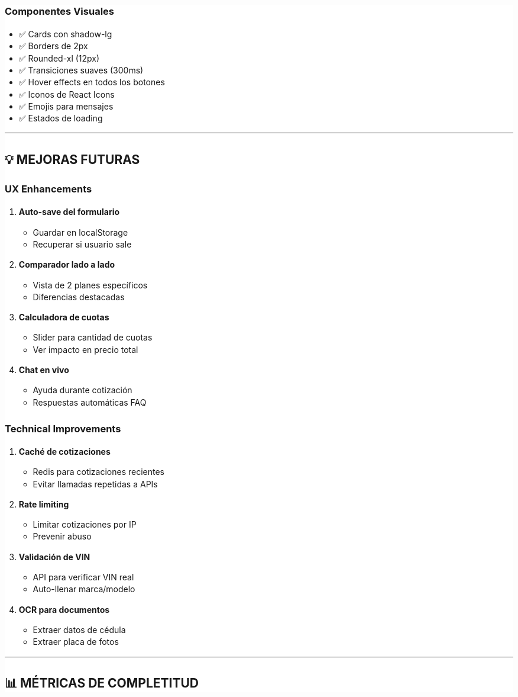 
### **Componentes Visuales**

- ✅ Cards con shadow-lg
- ✅ Borders de 2px
- ✅ Rounded-xl (12px)
- ✅ Transiciones suaves (300ms)
- ✅ Hover effects en todos los botones
- ✅ Iconos de React Icons
- ✅ Emojis para mensajes
- ✅ Estados de loading

---

## 💡 MEJORAS FUTURAS

### **UX Enhancements**

1. **Auto-save del formulario**
   - Guardar en localStorage
   - Recuperar si usuario sale

2. **Comparador lado a lado**
   - Vista de 2 planes específicos
   - Diferencias destacadas

3. **Calculadora de cuotas**
   - Slider para cantidad de cuotas
   - Ver impacto en precio total

4. **Chat en vivo**
   - Ayuda durante cotización
   - Respuestas automáticas FAQ

### **Technical Improvements**

1. **Caché de cotizaciones**
   - Redis para cotizaciones recientes
   - Evitar llamadas repetidas a APIs

2. **Rate limiting**
   - Limitar cotizaciones por IP
   - Prevenir abuso

3. **Validación de VIN**
   - API para verificar VIN real
   - Auto-llenar marca/modelo

4. **OCR para documentos**
   - Extraer datos de cédula
   - Extraer placa de fotos

---

## 📊 MÉTRICAS DE COMPLETITUD
